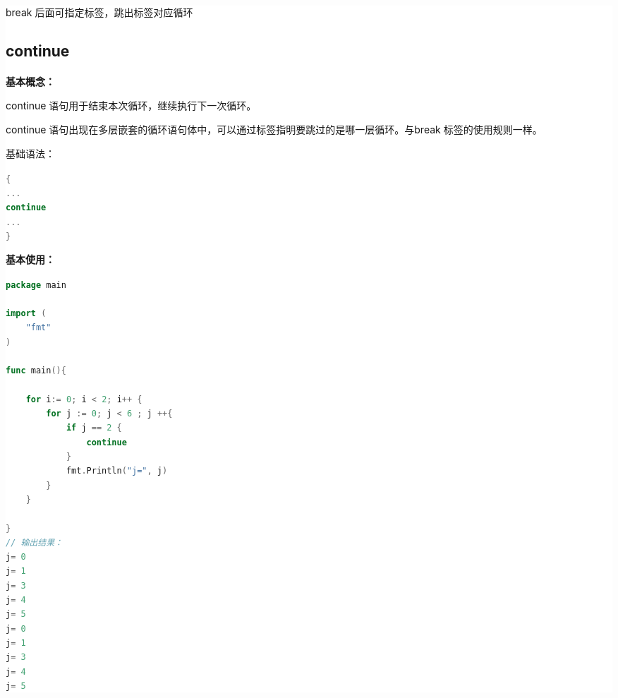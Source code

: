 break 后面可指定标签，跳出标签对应循环

## continue

**基本概念：**

continue 语句用于结束本次循环，继续执行下一次循环。

continue 语句出现在多层嵌套的循环语句体中，可以通过标签指明要跳过的是哪一层循环。与break 标签的使用规则一样。

基础语法：

```go
{
...
continue
...
}
```

**基本使用：**

```go
package main

import (
	"fmt"
)

func main(){
	
	for i:= 0; i < 2; i++ {
		for j := 0; j < 6 ; j ++{
			if j == 2 {
				continue
			}
			fmt.Println("j=", j)
		}
	}
	
}
// 输出结果：
j= 0
j= 1
j= 3
j= 4
j= 5
j= 0
j= 1
j= 3
j= 4
j= 5

```